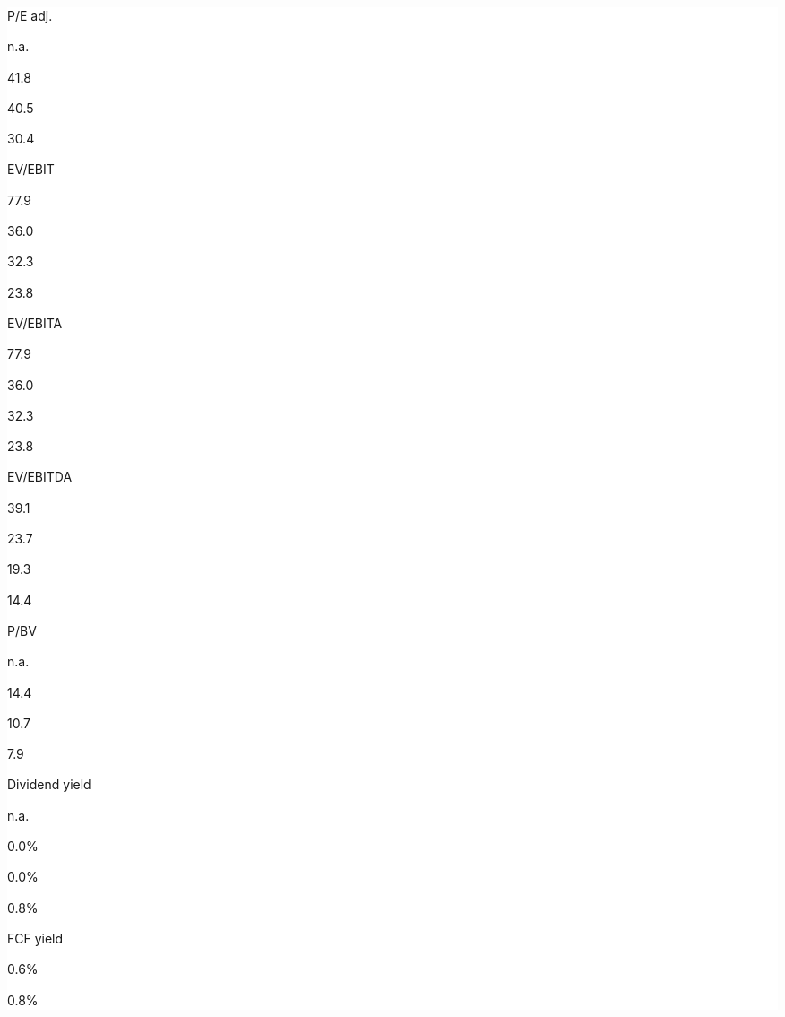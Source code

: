P/E adj.

n.a.

41.8

40.5

30.4

EV/EBIT

77.9

36.0

32.3

23.8

EV/EBITA

77.9

36.0

32.3

23.8

EV/EBITDA

39.1

23.7

19.3

14.4

P/BV

n.a.

14.4

10.7

7.9

Dividend yield

n.a.

0.0%

0.0%

0.8%

FCF yield

0.6%

0.8%
